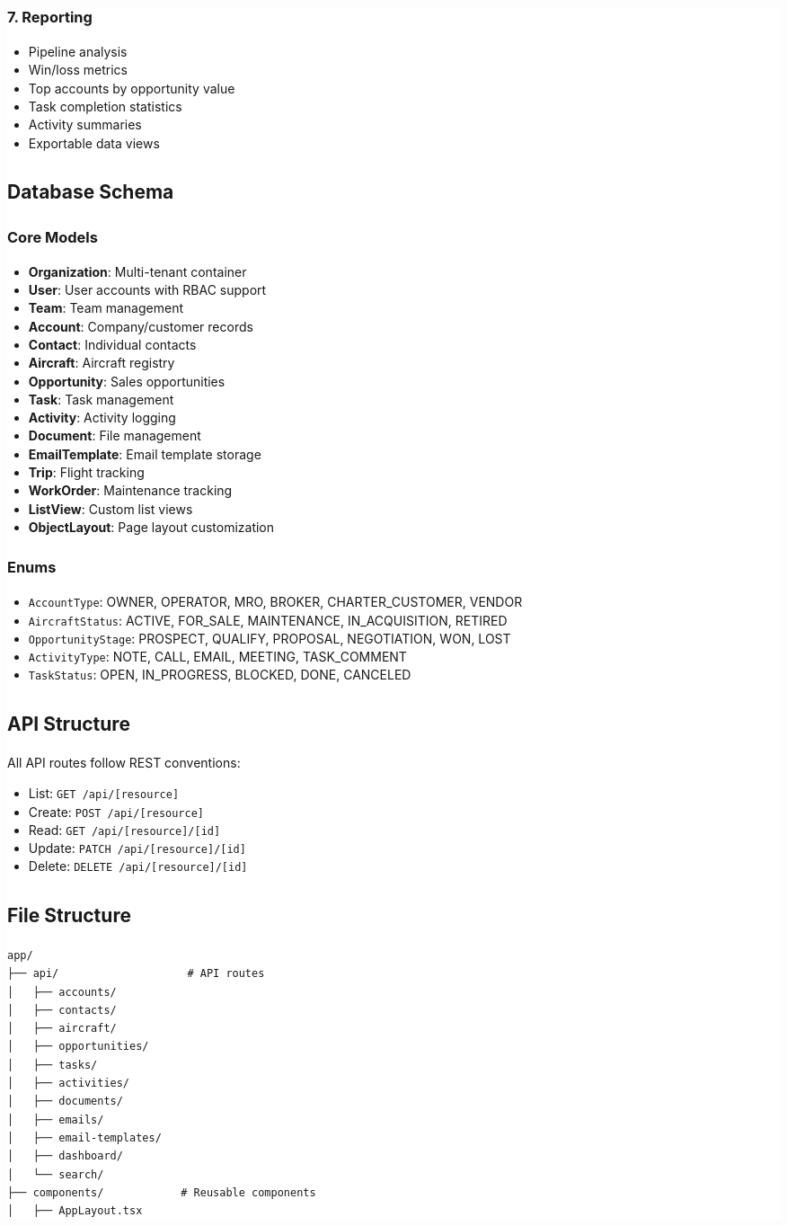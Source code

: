 ### 7. Reporting
- Pipeline analysis
- Win/loss metrics
- Top accounts by opportunity value
- Task completion statistics
- Activity summaries
- Exportable data views

## Database Schema

### Core Models
- **Organization**: Multi-tenant container
- **User**: User accounts with RBAC support
- **Team**: Team management
- **Account**: Company/customer records
- **Contact**: Individual contacts
- **Aircraft**: Aircraft registry
- **Opportunity**: Sales opportunities
- **Task**: Task management
- **Activity**: Activity logging
- **Document**: File management
- **EmailTemplate**: Email template storage
- **Trip**: Flight tracking
- **WorkOrder**: Maintenance tracking
- **ListView**: Custom list views
- **ObjectLayout**: Page layout customization

### Enums
- `AccountType`: OWNER, OPERATOR, MRO, BROKER, CHARTER_CUSTOMER, VENDOR
- `AircraftStatus`: ACTIVE, FOR_SALE, MAINTENANCE, IN_ACQUISITION, RETIRED
- `OpportunityStage`: PROSPECT, QUALIFY, PROPOSAL, NEGOTIATION, WON, LOST
- `ActivityType`: NOTE, CALL, EMAIL, MEETING, TASK_COMMENT
- `TaskStatus`: OPEN, IN_PROGRESS, BLOCKED, DONE, CANCELED

## API Structure

All API routes follow REST conventions:
- List: `GET /api/[resource]`
- Create: `POST /api/[resource]`
- Read: `GET /api/[resource]/[id]`
- Update: `PATCH /api/[resource]/[id]`
- Delete: `DELETE /api/[resource]/[id]`

## File Structure

```
app/
├── api/                    # API routes
│   ├── accounts/
│   ├── contacts/
│   ├── aircraft/
│   ├── opportunities/
│   ├── tasks/
│   ├── activities/
│   ├── documents/
│   ├── emails/
│   ├── email-templates/
│   ├── dashboard/
│   └── search/
├── components/            # Reusable components
│   ├── AppLayout.tsx
```